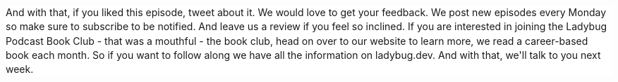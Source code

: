 And with that, if you liked this episode, tweet about it. We would love to get your feedback. We post new episodes every Monday so make sure to subscribe to be notified. And leave us a review if you feel so inclined. If you are interested in joining the Ladybug Podcast Book Club - that was a mouthful - the book club, head on over to our website to learn more, we read a career-based book each month. So if you want to follow along we have all the information on ladybug.dev. And with that, we'll talk to you next week.
